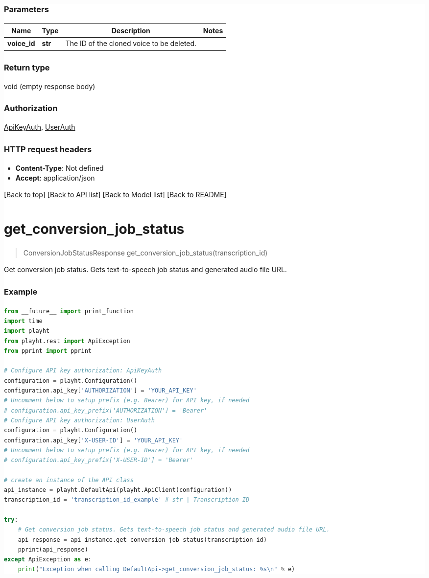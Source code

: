 ### Parameters

Name | Type | Description  | Notes
------------- | ------------- | ------------- | -------------
 **voice_id** | **str**| The ID of the cloned voice to be deleted. |

### Return type

void (empty response body)

### Authorization

[ApiKeyAuth](../README.md#ApiKeyAuth), [UserAuth](../README.md#UserAuth)

### HTTP request headers

 - **Content-Type**: Not defined
 - **Accept**: application/json

[[Back to top]](#) [[Back to API list]](../README.md#documentation-for-api-endpoints) [[Back to Model list]](../README.md#documentation-for-models) [[Back to README]](../README.md)

# **get_conversion_job_status**
> ConversionJobStatusResponse get_conversion_job_status(transcription_id)

Get conversion job status. Gets text-to-speech job status and generated audio file URL.

### Example
```python
from __future__ import print_function
import time
import playht
from playht.rest import ApiException
from pprint import pprint

# Configure API key authorization: ApiKeyAuth
configuration = playht.Configuration()
configuration.api_key['AUTHORIZATION'] = 'YOUR_API_KEY'
# Uncomment below to setup prefix (e.g. Bearer) for API key, if needed
# configuration.api_key_prefix['AUTHORIZATION'] = 'Bearer'
# Configure API key authorization: UserAuth
configuration = playht.Configuration()
configuration.api_key['X-USER-ID'] = 'YOUR_API_KEY'
# Uncomment below to setup prefix (e.g. Bearer) for API key, if needed
# configuration.api_key_prefix['X-USER-ID'] = 'Bearer'

# create an instance of the API class
api_instance = playht.DefaultApi(playht.ApiClient(configuration))
transcription_id = 'transcription_id_example' # str | Transcription ID

try:
    # Get conversion job status. Gets text-to-speech job status and generated audio file URL.
    api_response = api_instance.get_conversion_job_status(transcription_id)
    pprint(api_response)
except ApiException as e:
    print("Exception when calling DefaultApi->get_conversion_job_status: %s\n" % e)
```
